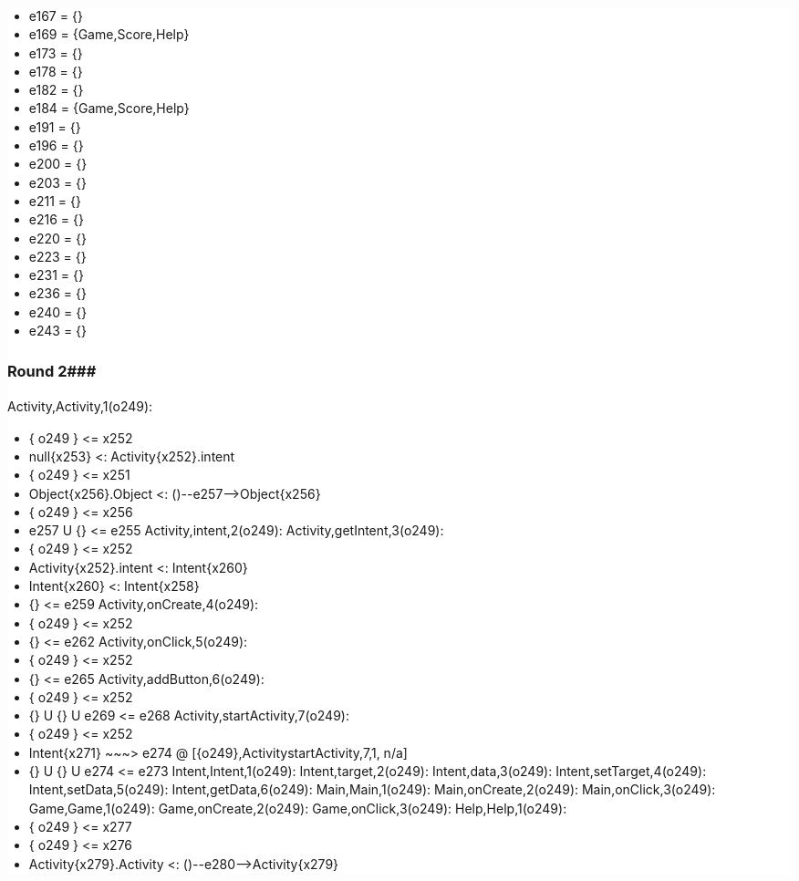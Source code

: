  - e167 = {}
 - e169 = {Game,Score,Help}
 - e173 = {}
 - e178 = {}
 - e182 = {}
 - e184 = {Game,Score,Help}
 - e191 = {}
 - e196 = {}
 - e200 = {}
 - e203 = {}
 - e211 = {}
 - e216 = {}
 - e220 = {}
 - e223 = {}
 - e231 = {}
 - e236 = {}
 - e240 = {}
 - e243 = {}


### Round 2###

Activity,Activity,1(o249):
 - { o249 } <= x252
 - null{x253} <: Activity{x252}.intent
 - { o249 } <= x251
 - Object{x256}.Object <: ()--e257-->Object{x256}
 - { o249 } <= x256
 - e257 U {} <= e255
Activity,intent,2(o249):
Activity,getIntent,3(o249):
 - { o249 } <= x252
 - Activity{x252}.intent <: Intent{x260}
 - Intent{x260} <: Intent{x258}
 - {} <= e259
Activity,onCreate,4(o249):
 - { o249 } <= x252
 - {} <= e262
Activity,onClick,5(o249):
 - { o249 } <= x252
 - {} <= e265
Activity,addButton,6(o249):
 - { o249 } <= x252
 - {} U {} U e269 <= e268
Activity,startActivity,7(o249):
 - { o249 } <= x252
 - Intent{x271} ~~~> e274 @ [{o249},ActivitystartActivity,7,1, n/a]
 - {} U {} U e274 <= e273
Intent,Intent,1(o249):
Intent,target,2(o249):
Intent,data,3(o249):
Intent,setTarget,4(o249):
Intent,setData,5(o249):
Intent,getData,6(o249):
Main,Main,1(o249):
Main,onCreate,2(o249):
Main,onClick,3(o249):
Game,Game,1(o249):
Game,onCreate,2(o249):
Game,onClick,3(o249):
Help,Help,1(o249):
 - { o249 } <= x277
 - { o249 } <= x276
 - Activity{x279}.Activity <: ()--e280-->Activity{x279}